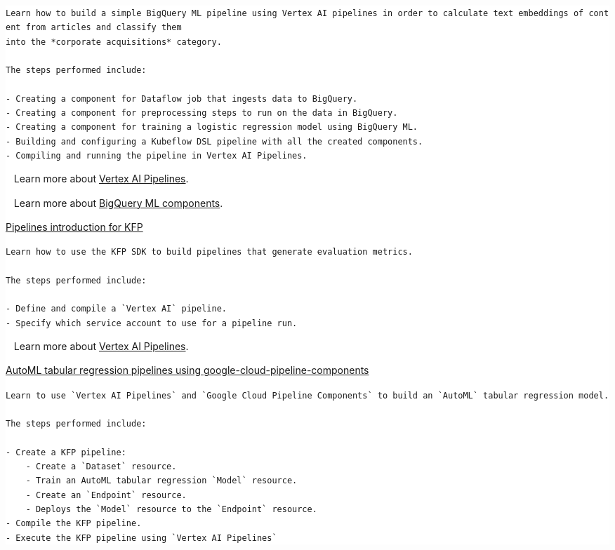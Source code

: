```
Learn how to build a simple BigQuery ML pipeline using Vertex AI pipelines in order to calculate text embeddings of content from articles and classify them
into the *corporate acquisitions* category.

The steps performed include:

- Creating a component for Dataflow job that ingests data to BigQuery.
- Creating a component for preprocessing steps to run on the data in BigQuery.
- Creating a component for training a logistic regression model using BigQuery ML.
- Building and configuring a Kubeflow DSL pipeline with all the created components.
- Compiling and running the pipeline in Vertex AI Pipelines.

```

&nbsp;&nbsp;&nbsp;Learn more about [Vertex AI Pipelines](https://cloud.google.com/vertex-ai/docs/pipelines/introduction).

&nbsp;&nbsp;&nbsp;Learn more about [BigQuery ML components](https://cloud.google.com/vertex-ai/docs/pipelines/bigqueryml-component).


[Pipelines introduction for KFP](https://github.com/GoogleCloudPlatform/vertex-ai-samples/blob/main/notebooks/official/pipelines/pipelines_intro_kfp.ipynb)

```
Learn how to use the KFP SDK to build pipelines that generate evaluation metrics.

The steps performed include:

- Define and compile a `Vertex AI` pipeline.
- Specify which service account to use for a pipeline run.

```

&nbsp;&nbsp;&nbsp;Learn more about [Vertex AI Pipelines](https://cloud.google.com/vertex-ai/docs/pipelines/introduction).


[AutoML tabular regression pipelines using google-cloud-pipeline-components](https://github.com/GoogleCloudPlatform/vertex-ai-samples/blob/main/notebooks/official/pipelines/google_cloud_pipeline_components_automl_tabular.ipynb)

```
Learn to use `Vertex AI Pipelines` and `Google Cloud Pipeline Components` to build an `AutoML` tabular regression model.

The steps performed include:

- Create a KFP pipeline:
    - Create a `Dataset` resource.
    - Train an AutoML tabular regression `Model` resource.
    - Create an `Endpoint` resource.
    - Deploys the `Model` resource to the `Endpoint` resource.
- Compile the KFP pipeline.
- Execute the KFP pipeline using `Vertex AI Pipelines`

```
